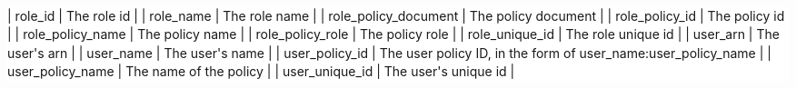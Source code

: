 | role\_id | The role id |
| role\_name | The role name |
| role\_policy\_document | The policy document |
| role\_policy\_id | The policy id |
| role\_policy\_name | The policy name |
| role\_policy\_role | The policy role |
| role\_unique\_id | The role unique id |
| user\_arn | The user's arn |
| user\_name | The user's name |
| user\_policy\_id | The user policy ID, in the form of user\_name:user\_policy\_name |
| user\_policy\_name | The name of the policy |
| user\_unique\_id | The user's unique id |

